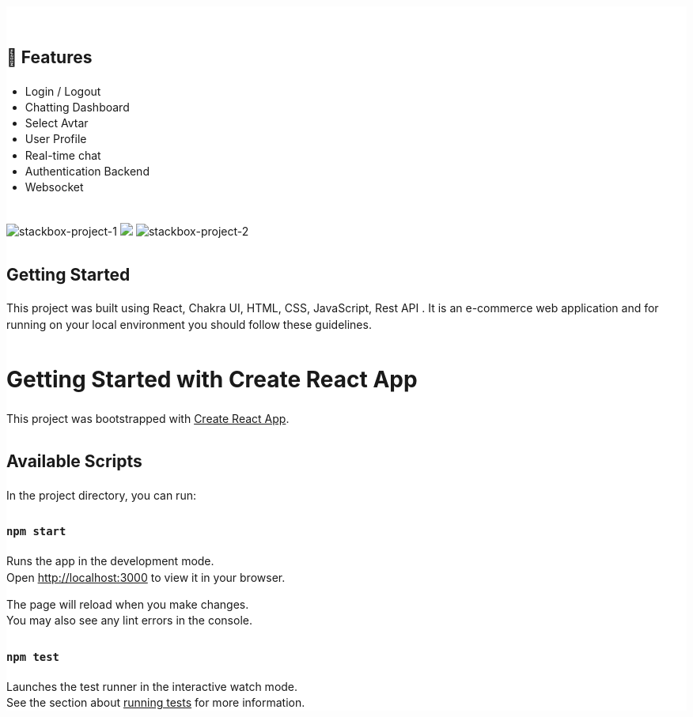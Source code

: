 <br />

## 🚀 Features

- Login / Logout 
- Chatting Dashboard  
- Select Avtar
- User Profile
- Real-time chat 
- Authentication Backend
- Websocket

<br />

 

<img src="https://i.ibb.co/d7qhwYM/stackbox-project-1.jpg" alt="stackbox-project-1" width="800px" />
<img src="https://i.ibb.co/ck8xW1K/stackbox-project-3.jpg"  width="800px" />
<img src="https://i.ibb.co/Js6T3CL/stackbox-project-2.jpg" alt="stackbox-project-2" alt="stackbox-project-1" width="800px" />

<br />



## Getting Started

This project was built using React, Chakra UI, HTML, CSS, JavaScript, Rest API . It is an e-commerce web application and for running on your local environment you should follow these guidelines.



# Getting Started with Create React App

This project was bootstrapped with [Create React App](https://github.com/facebook/create-react-app).

## Available Scripts

In the project directory, you can run:

### `npm start`

Runs the app in the development mode.\
Open [http://localhost:3000](http://localhost:3000) to view it in your browser.

The page will reload when you make changes.\
You may also see any lint errors in the console.

### `npm test`

Launches the test runner in the interactive watch mode.\
See the section about [running tests](https://facebook.github.io/create-react-app/docs/running-tests) for more information.
